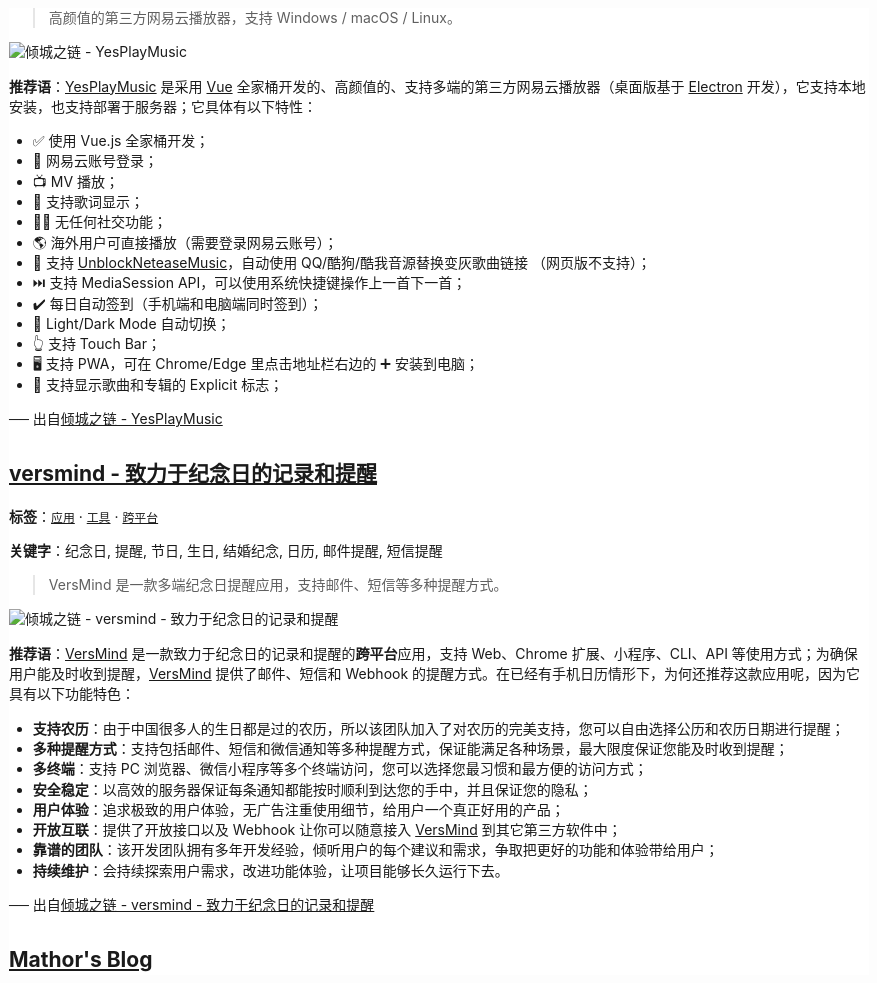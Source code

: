 > 高颜值的第三方网易云播放器，支持 Windows / macOS / Linux。

![倾城之链 - YesPlayMusic](https://oss.nicelinks.site/music.qier222.com.png?x-oss-process=style/png2jpg)

**推荐语**：[YesPlayMusic](https://nicelinks.site/redirect?url=https://music.qier222.com/) 是采用 [Vue](https://nicelinks.site/post/5b1a221c0526c920d6dfaada) 全家桶开发的、高颜值的、支持多端的第三方网易云播放器（桌面版基于 [Electron](https://nicelinks.site/post/5b17d4a597006c5273505e1b) 开发），它支持本地安装，也支持部署于服务器；它具体有以下特性：

- ✅ 使用 Vue.js 全家桶开发；
- 🔴 网易云账号登录；
- 📺 MV 播放；
- 📃 支持歌词显示；
- 🚫🤝 无任何社交功能；
- 🌎️ 海外用户可直接播放（需要登录网易云账号）；
- 🔐 支持 [UnblockNeteaseMusic](https://nicelinks.site/redirect?url=https://github.com/nondanee/UnblockNeteaseMusic)，自动使用 QQ/酷狗/酷我音源替换变灰歌曲链接 （网页版不支持）；
- ⏭️ 支持 MediaSession API，可以使用系统快捷键操作上一首下一首；
- ✔️ 每日自动签到（手机端和电脑端同时签到）；
- 🌚 Light/Dark Mode 自动切换；
- 👆 支持 Touch Bar；
- 🖥️ 支持 PWA，可在 Chrome/Edge 里点击地址栏右边的 ➕ 安装到电脑；
- 🙉 支持显示歌曲和专辑的 Explicit 标志；

── 出自[倾城之链 - YesPlayMusic](https://nicelinks.site/post/6029f1e3d3d6772d31d1fb59)

## [versmind - 致力于纪念日的记录和提醒](https://www.versmind.com/?utm_source=nicelinks.site)

**标签**：[`应用`](https://nicelinks.site/tags/应用) · [`工具`](https://nicelinks.site/tags/工具) · [`跨平台`](https://nicelinks.site/tags/跨平台)

**关键字**：纪念日, 提醒, 节日, 生日, 结婚纪念, 日历, 邮件提醒, 短信提醒

> VersMind 是一款多端纪念日提醒应用，支持邮件、短信等多种提醒方式。

![倾城之链 - versmind - 致力于纪念日的记录和提醒](https://oss.nicelinks.site/www.versmind.com.png?x-oss-process=style/png2jpg)

**推荐语**：[VersMind](https://nicelinks.site/redirect?url=https://www.versmind.com/) 是一款致力于纪念日的记录和提醒的**跨平台**应用，支持 Web、Chrome 扩展、小程序、CLI、API 等使用方式；为确保用户能及时收到提醒，[VersMind](https://nicelinks.site/redirect?url=https://www.versmind.com/) 提供了邮件、短信和 Webhook 的提醒方式。在已经有手机日历情形下，为何还推荐这款应用呢，因为它具有以下功能特色：

- **支持农历**：由于中国很多人的生日都是过的农历，所以该团队加入了对农历的完美支持，您可以自由选择公历和农历日期进行提醒；
- **多种提醒方式**：支持包括邮件、短信和微信通知等多种提醒方式，保证能满足各种场景，最大限度保证您能及时收到提醒；
- **多终端**：支持 PC 浏览器、微信小程序等多个终端访问，您可以选择您最习惯和最方便的访问方式；
- **安全稳定**：以高效的服务器保证每条通知都能按时顺利到达您的手中，并且保证您的隐私；
- **用户体验**：追求极致的用户体验，无广告注重使用细节，给用户一个真正好用的产品；
- **开放互联**：提供了开放接口以及 Webhook 让你可以随意接入 [VersMind](https://nicelinks.site/redirect?url=https://www.versmind.com/) 到其它第三方软件中；
- **靠谱的团队**：该开发团队拥有多年开发经验，倾听用户的每个建议和需求，争取把更好的功能和体验带给用户；
- **持续维护**：会持续探索用户需求，改进功能体验，让项目能够长久运行下去。

── 出自[倾城之链 - versmind - 致力于纪念日的记录和提醒](https://nicelinks.site/post/602909637d76760687e004ea)

## [Mathor's Blog](https://wmathor.com/?utm_source=nicelinks.site)
